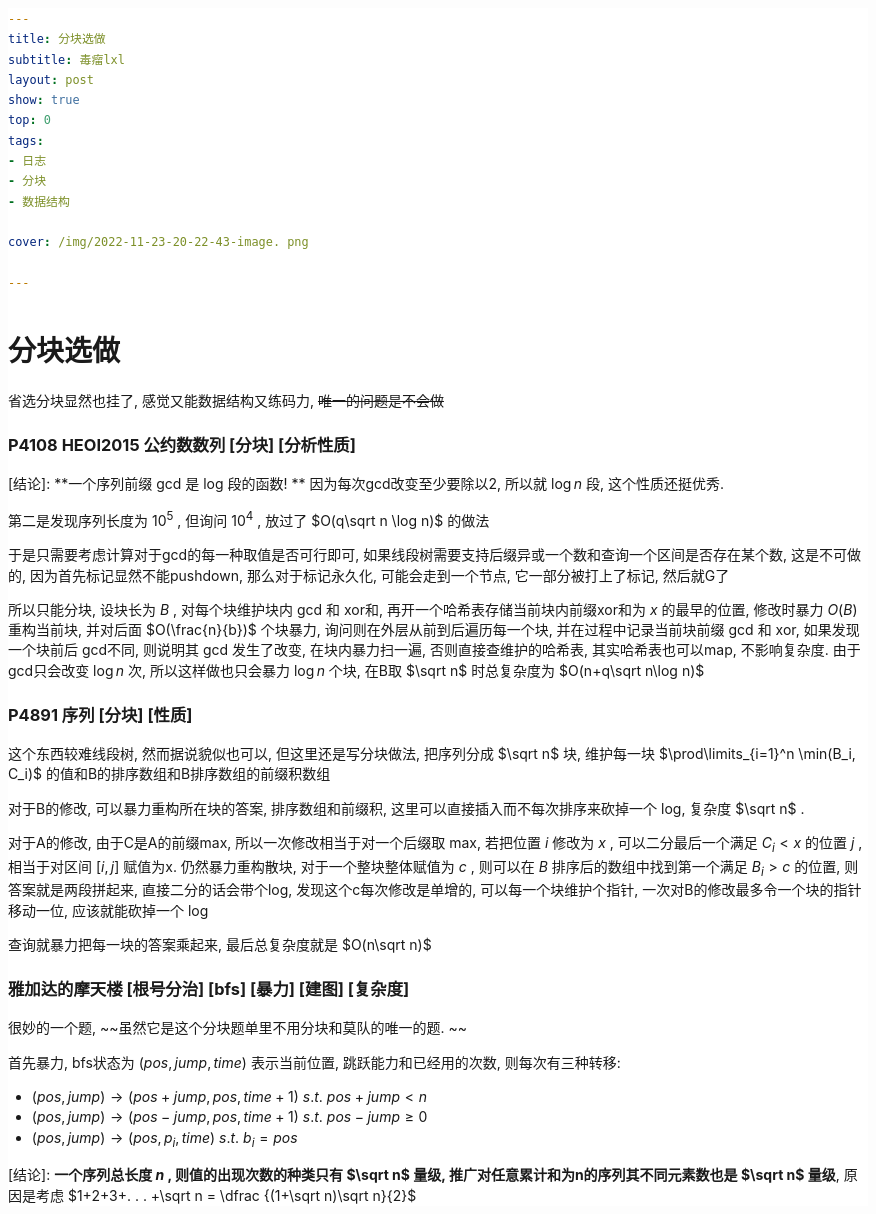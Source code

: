 ```yaml
---
title: 分块选做
subtitle: 毒瘤lxl
layout: post
show: true
top: 0
tags: 
- 日志
- 分块
- 数据结构

cover: /img/2022-11-23-20-22-43-image. png

---
```


# 分块选做

省选分块显然也挂了, 感觉又能数据结构又练码力, ~~唯一的问题是不会做~~

### P4108 HEOI2015 公约数数列 [分块] [分析性质]

[结论]: **一个序列前缀 gcd 是 log 段的函数! ** 因为每次gcd改变至少要除以2, 所以就 $\log n$ 段, 这个性质还挺优秀.

第二是发现序列长度为 $10^5$ , 但询问 $10^4$ , 放过了 $O(q\sqrt n \log n)$ 的做法

于是只需要考虑计算对于gcd的每一种取值是否可行即可, 如果线段树需要支持后缀异或一个数和查询一个区间是否存在某个数, 这是不可做的, 因为首先标记显然不能pushdown, 那么对于标记永久化, 可能会走到一个节点, 它一部分被打上了标记, 然后就G了

所以只能分块, 设块长为 $B$ , 对每个块维护块内 gcd 和 xor和, 再开一个哈希表存储当前块内前缀xor和为 $x$ 的最早的位置, 修改时暴力 $O(B)$ 重构当前块, 并对后面 $O(\frac{n}{b})$ 个块暴力, 询问则在外层从前到后遍历每一个块, 并在过程中记录当前块前缀 gcd 和 xor, 如果发现一个块前后 gcd不同, 则说明其 gcd 发生了改变, 在块内暴力扫一遍, 否则直接查维护的哈希表, 其实哈希表也可以map, 不影响复杂度. 由于gcd只会改变 $\log n$ 次, 所以这样做也只会暴力 $\log n$ 个块, 在B取 $\sqrt n$ 时总复杂度为 $O(n+q\sqrt n\log n)$ 

### P4891 序列 [分块] [性质]

这个东西较难线段树, 然而据说貌似也可以, 但这里还是写分块做法, 把序列分成 $\sqrt n$ 块, 维护每一块 $\prod\limits_{i=1}^n \min(B_i, C_i)$ 的值和B的排序数组和B排序数组的前缀积数组

对于B的修改, 可以暴力重构所在块的答案, 排序数组和前缀积, 这里可以直接插入而不每次排序来砍掉一个 log, 复杂度 $\sqrt n$ .

对于A的修改, 由于C是A的前缀max, 所以一次修改相当于对一个后缀取 max, 若把位置 $i$ 修改为 $x$ , 可以二分最后一个满足 $C_i<x$ 的位置 $j$ , 相当于对区间 $[i, j]$ 赋值为x. 仍然暴力重构散块, 对于一个整块整体赋值为 $c$ , 则可以在 $B$ 排序后的数组中找到第一个满足 $B_i>c$ 的位置, 则答案就是两段拼起来, 直接二分的话会带个log, 发现这个c每次修改是单增的, 可以每一个块维护个指针, 一次对B的修改最多令一个块的指针移动一位, 应该就能砍掉一个 log

查询就暴力把每一块的答案乘起来, 最后总复杂度就是 $O(n\sqrt n)$ 

### 雅加达的摩天楼 [根号分治] [bfs] [暴力] [建图] [复杂度]

很妙的一个题, ~~虽然它是这个分块题单里不用分块和莫队的唯一的题. ~~

首先暴力, bfs状态为 $(pos, jump, time)$ 表示当前位置, 跳跃能力和已经用的次数, 则每次有三种转移:

- $(pos, jump) \to (pos+jump, pos, time+1) \ s. t. \ pos+jump<n$ 
- $(pos, jump) \to (pos-jump, pos, time+1) \ s. t. \ pos-jump\ge 0$ 
- $(pos, jump) \to (pos, p_i, time) \ s. t. \ b_i=pos$ 


[结论]: **一个序列总长度 $n$ , 则值的出现次数的种类只有 $\sqrt n$ 量级, 推广对任意累计和为n的序列其不同元素数也是 $\sqrt n$ 量级**, 原因是考虑 $1+2+3+. . . +\sqrt n = \dfrac {(1+\sqrt n)\sqrt n}{2}$ 